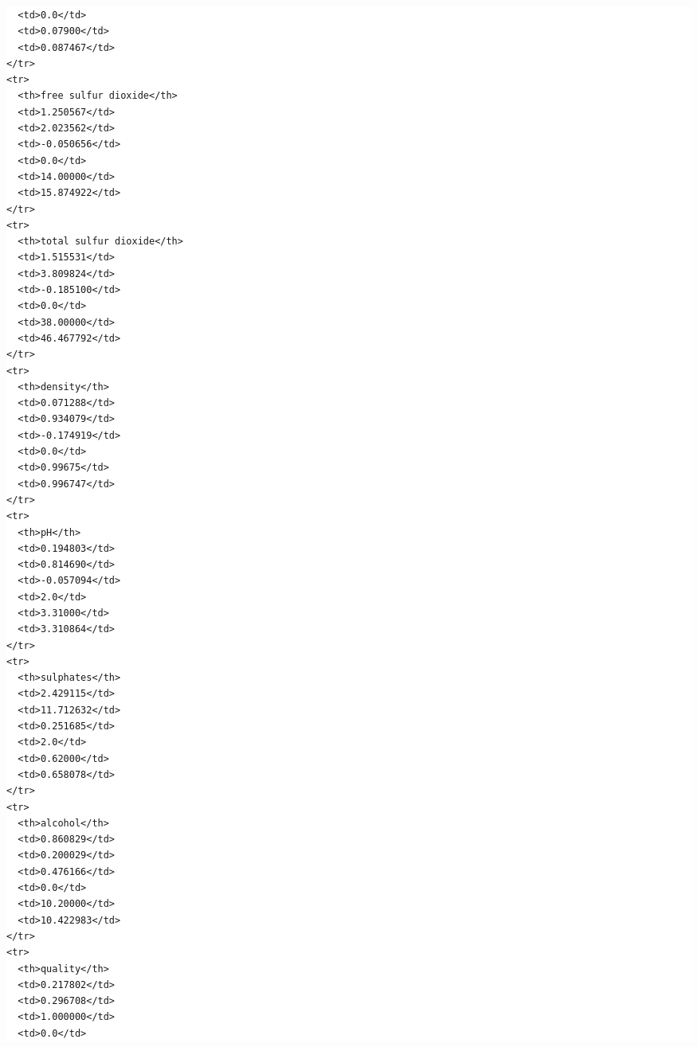       <td>0.0</td>
      <td>0.07900</td>
      <td>0.087467</td>
    </tr>
    <tr>
      <th>free sulfur dioxide</th>
      <td>1.250567</td>
      <td>2.023562</td>
      <td>-0.050656</td>
      <td>0.0</td>
      <td>14.00000</td>
      <td>15.874922</td>
    </tr>
    <tr>
      <th>total sulfur dioxide</th>
      <td>1.515531</td>
      <td>3.809824</td>
      <td>-0.185100</td>
      <td>0.0</td>
      <td>38.00000</td>
      <td>46.467792</td>
    </tr>
    <tr>
      <th>density</th>
      <td>0.071288</td>
      <td>0.934079</td>
      <td>-0.174919</td>
      <td>0.0</td>
      <td>0.99675</td>
      <td>0.996747</td>
    </tr>
    <tr>
      <th>pH</th>
      <td>0.194803</td>
      <td>0.814690</td>
      <td>-0.057094</td>
      <td>2.0</td>
      <td>3.31000</td>
      <td>3.310864</td>
    </tr>
    <tr>
      <th>sulphates</th>
      <td>2.429115</td>
      <td>11.712632</td>
      <td>0.251685</td>
      <td>2.0</td>
      <td>0.62000</td>
      <td>0.658078</td>
    </tr>
    <tr>
      <th>alcohol</th>
      <td>0.860829</td>
      <td>0.200029</td>
      <td>0.476166</td>
      <td>0.0</td>
      <td>10.20000</td>
      <td>10.422983</td>
    </tr>
    <tr>
      <th>quality</th>
      <td>0.217802</td>
      <td>0.296708</td>
      <td>1.000000</td>
      <td>0.0</td>